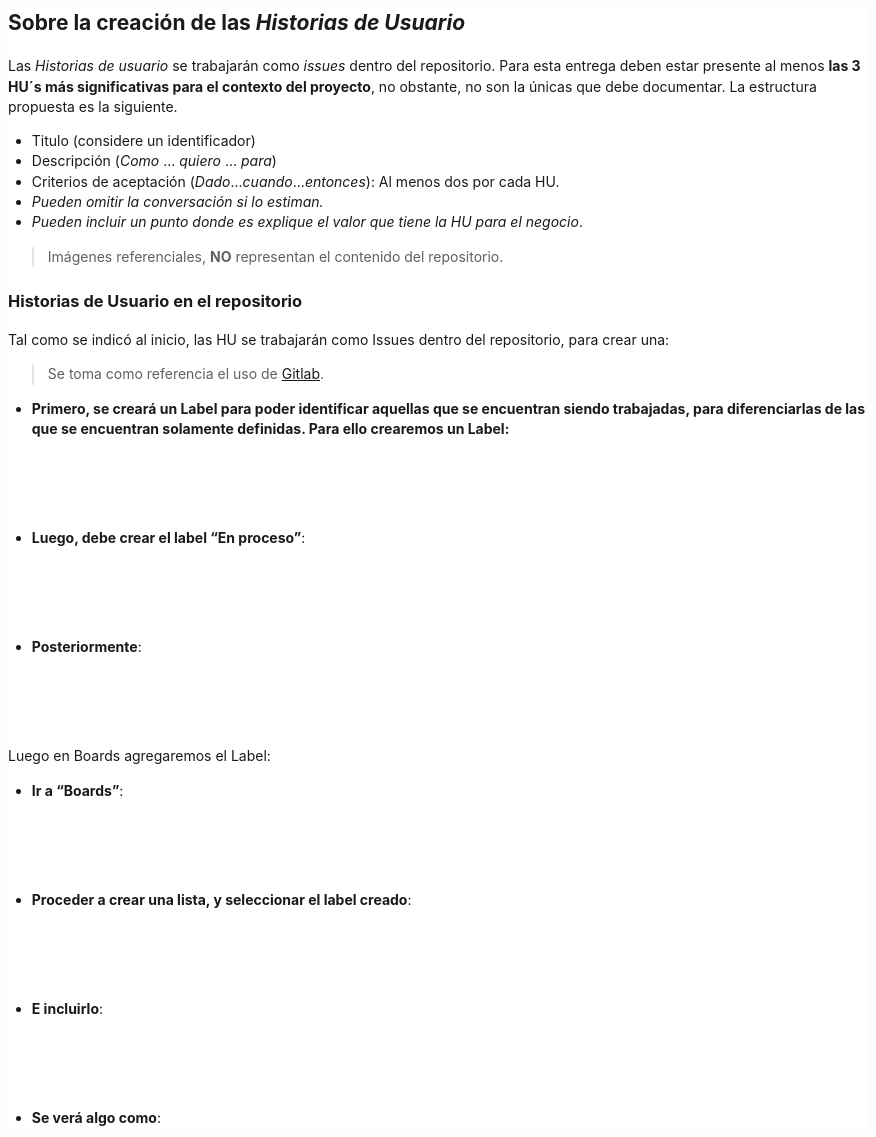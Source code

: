 ## Sobre la creación de las _Historias de Usuario_

Las _Historias de usuario_ se trabajarán como _issues_ dentro del repositorio. Para esta entrega deben estar presente al menos **las 3 HU´s más significativas para el contexto del proyecto**, no obstante, no son la únicas que debe documentar. La estructura propuesta es la siguiente.
  *	Titulo (considere un identificador)
  *	Descripción (_Como_ ... _quiero_ ... _para_)
  *	Criterios de aceptación (_Dado_..._cuando_..._entonces_): Al menos dos por cada HU.
  *	_Pueden omitir la conversación si lo estiman._
  * _Pueden incluir un punto donde es explique el valor que tiene la HU para el negocio_.

> Imágenes referenciales, **NO** representan el contenido del repositorio.

### Historias de Usuario en el repositorio

Tal como se indicó al inicio, las HU se trabajarán como Issues dentro del repositorio, para crear una:

> Se toma como referencia el uso de [Gitlab](https://gitlab.com/).

* **Primero, se creará un Label para poder identificar aquellas que se encuentran siendo trabajadas, para diferenciarlas de las que se encuentran solamente definidas. Para ello crearemos un Label:**

<center><img src="images/014.png"  alt="" width="40%"/></center>
<br/><br/>

* **Luego, debe crear el label “En proceso”**:

<center><img src="images/015.png"  alt="" width="60%"/></center>
<br/><br/>

* **Posteriormente**:

<center><img src="images/016.png"  alt="" width="50%"/></center>
<br/><br/>

Luego en Boards agregaremos el Label:

* **Ir a “Boards”**:

<center><img src="images/017.png"  alt="" width="30%"/></center>
<br/><br/>

* **Proceder a crear una lista, y seleccionar el label creado**:

<center><img src="images/018.png"  alt="" width="70%"/></center>
<br/><br/>

* **E incluirlo**:

<center><img src="images/019.png"  alt="" width="30%"/></center>
<br/><br/>

* **Se verá algo como**:
